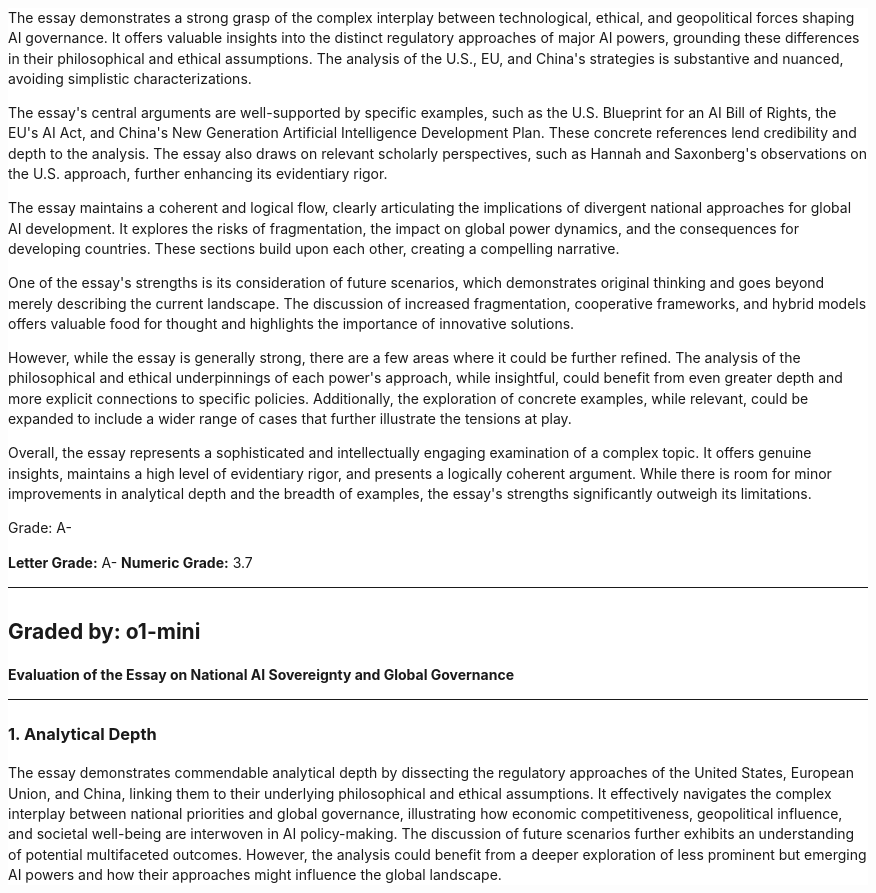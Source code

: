 The essay demonstrates a strong grasp of the complex interplay between technological, ethical, and geopolitical forces shaping AI governance. It offers valuable insights into the distinct regulatory approaches of major AI powers, grounding these differences in their philosophical and ethical assumptions. The analysis of the U.S., EU, and China's strategies is substantive and nuanced, avoiding simplistic characterizations.

The essay's central arguments are well-supported by specific examples, such as the U.S. Blueprint for an AI Bill of Rights, the EU's AI Act, and China's New Generation Artificial Intelligence Development Plan. These concrete references lend credibility and depth to the analysis. The essay also draws on relevant scholarly perspectives, such as Hannah and Saxonberg's observations on the U.S. approach, further enhancing its evidentiary rigor.

The essay maintains a coherent and logical flow, clearly articulating the implications of divergent national approaches for global AI development. It explores the risks of fragmentation, the impact on global power dynamics, and the consequences for developing countries. These sections build upon each other, creating a compelling narrative.

One of the essay's strengths is its consideration of future scenarios, which demonstrates original thinking and goes beyond merely describing the current landscape. The discussion of increased fragmentation, cooperative frameworks, and hybrid models offers valuable food for thought and highlights the importance of innovative solutions.

However, while the essay is generally strong, there are a few areas where it could be further refined. The analysis of the philosophical and ethical underpinnings of each power's approach, while insightful, could benefit from even greater depth and more explicit connections to specific policies. Additionally, the exploration of concrete examples, while relevant, could be expanded to include a wider range of cases that further illustrate the tensions at play.

Overall, the essay represents a sophisticated and intellectually engaging examination of a complex topic. It offers genuine insights, maintains a high level of evidentiary rigor, and presents a logically coherent argument. While there is room for minor improvements in analytical depth and the breadth of examples, the essay's strengths significantly outweigh its limitations.

Grade: A-

**Letter Grade:** A-
**Numeric Grade:** 3.7

---

## Graded by: o1-mini

**Evaluation of the Essay on National AI Sovereignty and Global Governance**

---

### **1. Analytical Depth**

The essay demonstrates commendable analytical depth by dissecting the regulatory approaches of the United States, European Union, and China, linking them to their underlying philosophical and ethical assumptions. It effectively navigates the complex interplay between national priorities and global governance, illustrating how economic competitiveness, geopolitical influence, and societal well-being are interwoven in AI policy-making. The discussion of future scenarios further exhibits an understanding of potential multifaceted outcomes. However, the analysis could benefit from a deeper exploration of less prominent but emerging AI powers and how their approaches might influence the global landscape.
